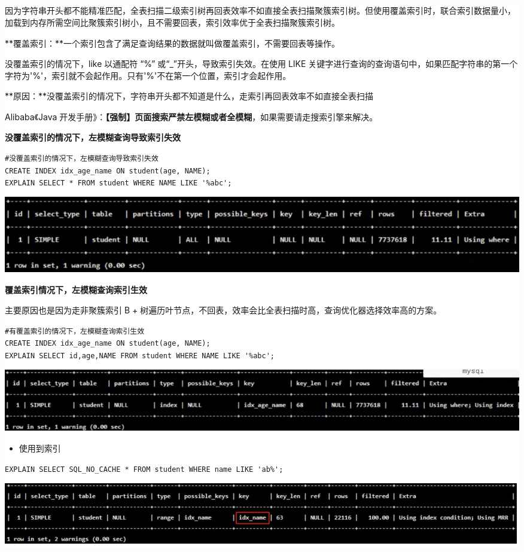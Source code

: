 因为字符串开头都不能精准匹配，全表扫描二级索引树再回表效率不如直接全表扫描聚簇索引树。但使用覆盖索引时，联合索引数据量小，加载到内存所需空间比聚簇索引树小，且不需要回表，索引效率优于全表扫描聚簇索引树。

**覆盖索引：**一个索引包含了满足查询结果的数据就叫做覆盖索引，不需要回表等操作。

没覆盖索引的情况下，like 以通配符 “%” 或“_”开头，导致索引失效。在使用 LIKE 关键字进行查询的查询语句中，如果匹配字符串的第一个字符为'%'，索引就不会起作用。只有'%'不在第一个位置，索引才会起作用。

**原因：**没覆盖索引的情况下，字符串开头都不知道是什么，走索引再回表效率不如直接全表扫描

Alibaba《Java 开发手册》：**【强制】页面搜索严禁左模糊或者全模糊**，如果需要请走搜索引擎来解决。

 **没覆盖索引的情况下，左模糊查询导致索引失效**

```
#没覆盖索引的情况下，左模糊查询导致索引失效
CREATE INDEX idx_age_name ON student(age, NAME);
EXPLAIN SELECT * FROM student WHERE NAME LIKE '%abc';
```

![](<assets/1740030624090.png>)

**覆盖索引情况下，左模糊查询索引生效**

主要原因也是因为走非聚簇索引 B + 树遍历叶节点，不回表，效率会比全表扫描时高，查询优化器选择效率高的方案。

```
#有覆盖索引的情况下，左模糊查询索引生效
CREATE INDEX idx_age_name ON student(age, NAME);
EXPLAIN SELECT id,age,NAME FROM student WHERE NAME LIKE '%abc';
```

![](<assets/1740030624187.png>)

*   使用到索引

```
EXPLAIN SELECT SQL_NO_CACHE * FROM student WHERE name LIKE 'ab%';
```

![](<assets/1740030624287.png>)
